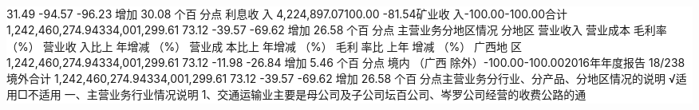 31.49
-94.57
-96.23
增加
30.08
个百
分点
利息收
入
4,224,897.07100.00
-81.54矿业收
入-100.00-100.00合计
1,242,460,274.94334,001,299.61
73.12
-39.57
-69.62
增加
26.58
个百
分点
主营业务分地区情况
分地区
营业收入
营业成本
毛利率
（%）
营业收
入比上
年增减
（%）
营业成
本比上
年增减
（%）
毛利
率比
上年
增减
（%）
广西地
区
1,242,460,274.94334,001,299.61
73.12
-11.98
-26.84
增加
5.46
个百
分点
境内
（广西
除外）-100.00-100.002016年年度报告
18/238境外合计
1,242,460,274.94334,001,299.61
73.12
-39.57
-69.62
增加
26.58
个百
分点主营业务分行业、分产品、分地区情况的说明
√适用□不适用
一、主营业务行业情况说明
1、交通运输业主要是母公司及子公司坛百公司、岑罗公司经营的收费公路的通